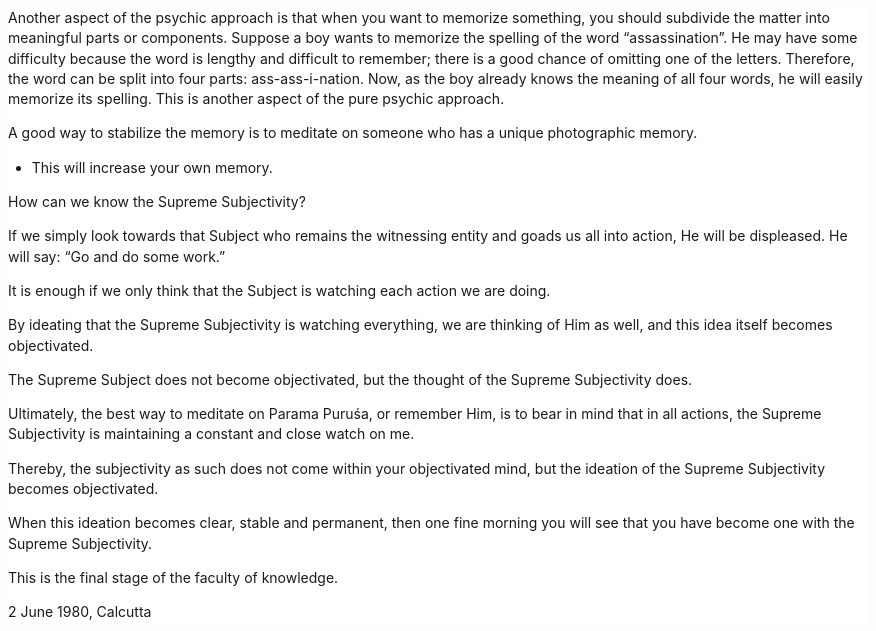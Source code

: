 Another aspect of the psychic approach is that when you want to memorize something, you should subdivide the matter into meaningful parts or components. Suppose a boy wants to memorize the spelling of the word “assassination”. He may have some difficulty because the word is lengthy and difficult to remember; there is a good chance of omitting one of the letters. Therefore, the word can be split into four parts: ass-ass-i-nation. Now, as the boy already knows the meaning of all four words, he will easily memorize its spelling. This is another aspect of the pure psychic approach.



A good way to stabilize the memory is to meditate on someone who has a unique photographic memory. 
- This will increase your own memory.

How can we know the Supreme Subjectivity? 

If we simply look towards that Subject who remains the witnessing entity and goads us all into action, He will be displeased. He will say: “Go and do some work.”

It is enough if we only think that the Subject is watching each action we are doing. 

By ideating that the Supreme Subjectivity is watching everything, we are thinking of Him as well, and this idea itself becomes objectivated. 

The Supreme Subject does not become objectivated, but the thought of the Supreme Subjectivity does. 

Ultimately, the best way to meditate on Parama Puruśa, or remember Him, is to bear in mind that in all actions, the Supreme Subjectivity is maintaining a constant and close watch on me. 

Thereby, the subjectivity as such does not come within your objectivated mind, but the ideation of the Supreme Subjectivity becomes objectivated.

When this ideation becomes clear, stable and permanent, then one fine morning you will see that you have become one with the Supreme Subjectivity. 

This is the final stage of the faculty of knowledge.


2 June 1980, Calcutta
